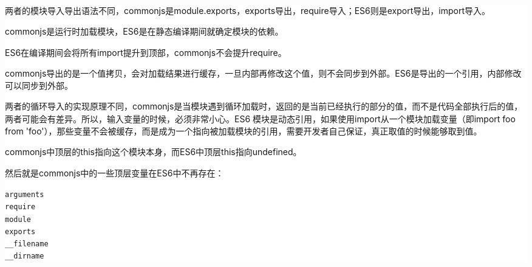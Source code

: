 两者的模块导入导出语法不同，commonjs是module.exports，exports导出，require导入；ES6则是export导出，import导入。

commonjs是运行时加载模块，ES6是在静态编译期间就确定模块的依赖。

ES6在编译期间会将所有import提升到顶部，commonjs不会提升require。

commonjs导出的是一个值拷贝，会对加载结果进行缓存，一旦内部再修改这个值，则不会同步到外部。ES6是导出的一个引用，内部修改可以同步到外部。

两者的循环导入的实现原理不同，commonjs是当模块遇到循环加载时，返回的是当前已经执行的部分的值，而不是代码全部执行后的值，两者可能会有差异。所以，输入变量的时候，必须非常小心。ES6 模块是动态引用，如果使用import从一个模块加载变量（即import foo from 'foo'），那些变量不会被缓存，而是成为一个指向被加载模块的引用，需要开发者自己保证，真正取值的时候能够取到值。

commonjs中顶层的this指向这个模块本身，而ES6中顶层this指向undefined。

然后就是commonjs中的一些顶层变量在ES6中不再存在：

```
arguments
require
module
exports
__filename
__dirname
```
